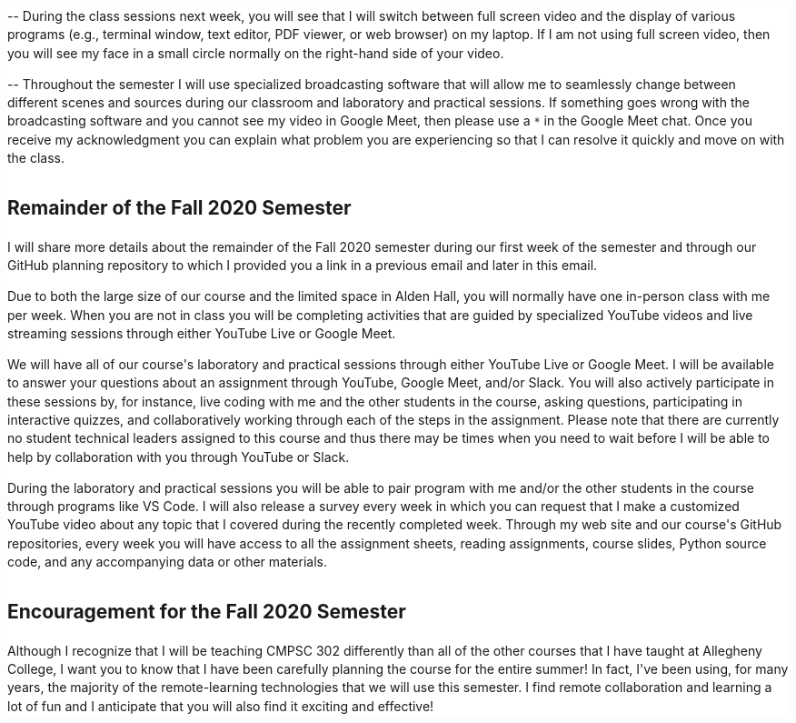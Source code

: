-- During the class sessions next week, you will see that I will switch between
full screen video and the display of various programs (e.g., terminal window,
text editor, PDF viewer, or web browser) on my laptop. If I am not using full
screen video, then you will see my face in a small circle normally on the
right-hand side of your video.

-- Throughout the semester I will use specialized broadcasting software that
will allow me to seamlessly change between different scenes and sources during
our classroom and laboratory and practical sessions. If something goes wrong
with the broadcasting software and you cannot see my video in Google Meet, then
please use a `*` in the Google Meet chat. Once you receive my acknowledgment you
can explain what problem you are experiencing so that I can resolve it quickly
and move on with the class.

## Remainder of the Fall 2020 Semester

I will share more details about the remainder of the Fall 2020 semester during
our first week of the semester and through our GitHub planning repository to
which I provided you a link in a previous email and later in this email.

Due to both the large size of our course and the limited space in Alden Hall,
you will normally have one in-person class with me per week. When you are not in
class you will be completing activities that are guided by specialized YouTube
videos and live streaming sessions through either YouTube Live or Google Meet.

We will have all of our course's laboratory and practical sessions through
either YouTube Live or Google Meet. I will be available to answer your questions
about an assignment through YouTube, Google Meet, and/or Slack. You will also
actively participate in these sessions by, for instance, live coding with me and
the other students in the course, asking questions, participating in interactive
quizzes, and collaboratively working through each of the steps in the
assignment. Please note that there are currently no student technical leaders
assigned to this course and thus there may be times when you need to wait before
I will be able to help by collaboration with you through YouTube or Slack.

During the laboratory and practical sessions you will be able to pair program
with me and/or the other students in the course through programs like VS Code. I
will also release a survey every week in which you can request that I make a
customized YouTube video about any topic that I covered during the recently
completed week. Through my web site and our course's GitHub repositories, every
week you will have access to all the assignment sheets, reading assignments,
course slides, Python source code, and any accompanying data or other materials.

## Encouragement for the Fall 2020 Semester

Although I recognize that I will be teaching CMPSC 302 differently than all of
the other courses that I have taught at Allegheny College, I want you to know
that I have been carefully planning the course for the entire summer! In fact,
I've been using, for many years, the majority of the remote-learning
technologies that we will use this semester. I find remote collaboration and
learning a lot of fun and I anticipate that you will also find it exciting and
effective!
